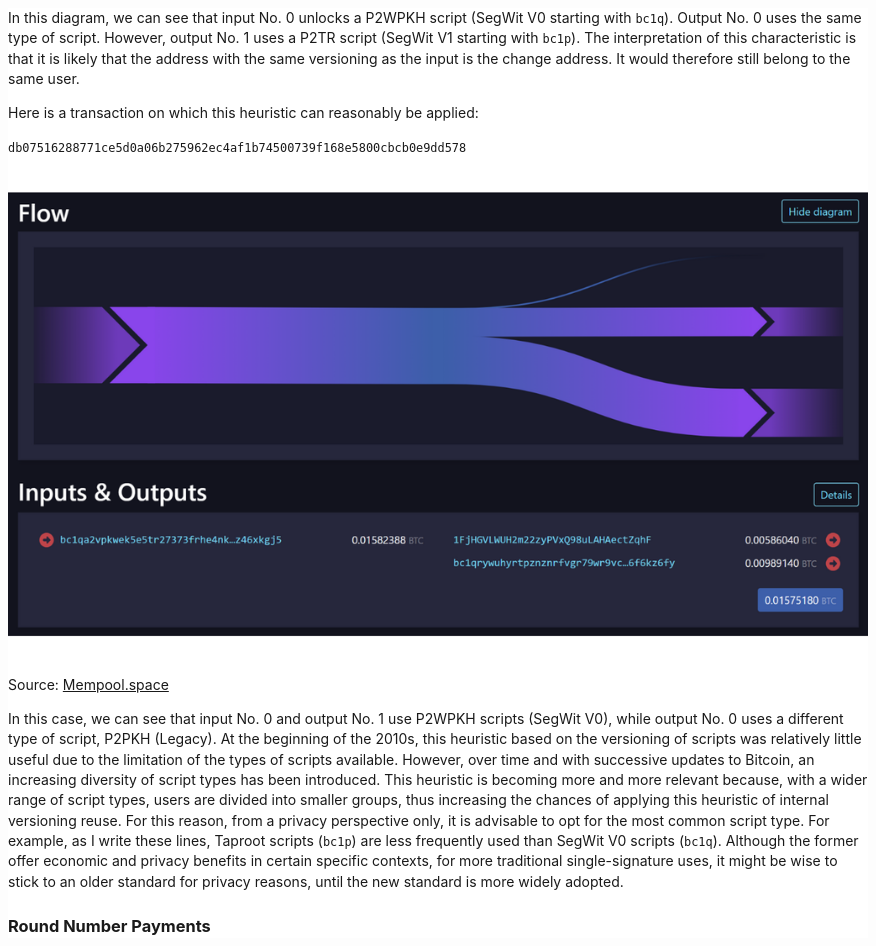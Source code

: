 In this diagram, we can see that input No. 0 unlocks a P2WPKH script (SegWit V0 starting with `bc1q`). Output No. 0 uses the same type of script. However, output No. 1 uses a P2TR script (SegWit V1 starting with `bc1p`). The interpretation of this characteristic is that it is likely that the address with the same versioning as the input is the change address. It would therefore still belong to the same user.

Here is a transaction on which this heuristic can reasonably be applied:

```plaintext
db07516288771ce5d0a06b275962ec4af1b74500739f168e5800cbcb0e9dd578
```

![BTC204](assets/en/44.webp)

Source: [Mempool.space](https://mempool.space/tx/db07516288771ce5d0a06b275962ec4af1b74500739f168e5800cbcb0e9dd578)

In this case, we can see that input No. 0 and output No. 1 use P2WPKH scripts (SegWit V0), while output No. 0 uses a different type of script, P2PKH (Legacy).
At the beginning of the 2010s, this heuristic based on the versioning of scripts was relatively little useful due to the limitation of the types of scripts available. However, over time and with successive updates to Bitcoin, an increasing diversity of script types has been introduced. This heuristic is becoming more and more relevant because, with a wider range of script types, users are divided into smaller groups, thus increasing the chances of applying this heuristic of internal versioning reuse. For this reason, from a privacy perspective only, it is advisable to opt for the most common script type. For example, as I write these lines, Taproot scripts (`bc1p`) are less frequently used than SegWit V0 scripts (`bc1q`). Although the former offer economic and privacy benefits in certain specific contexts, for more traditional single-signature uses, it might be wise to stick to an older standard for privacy reasons, until the new standard is more widely adopted.
### Round Number Payments
